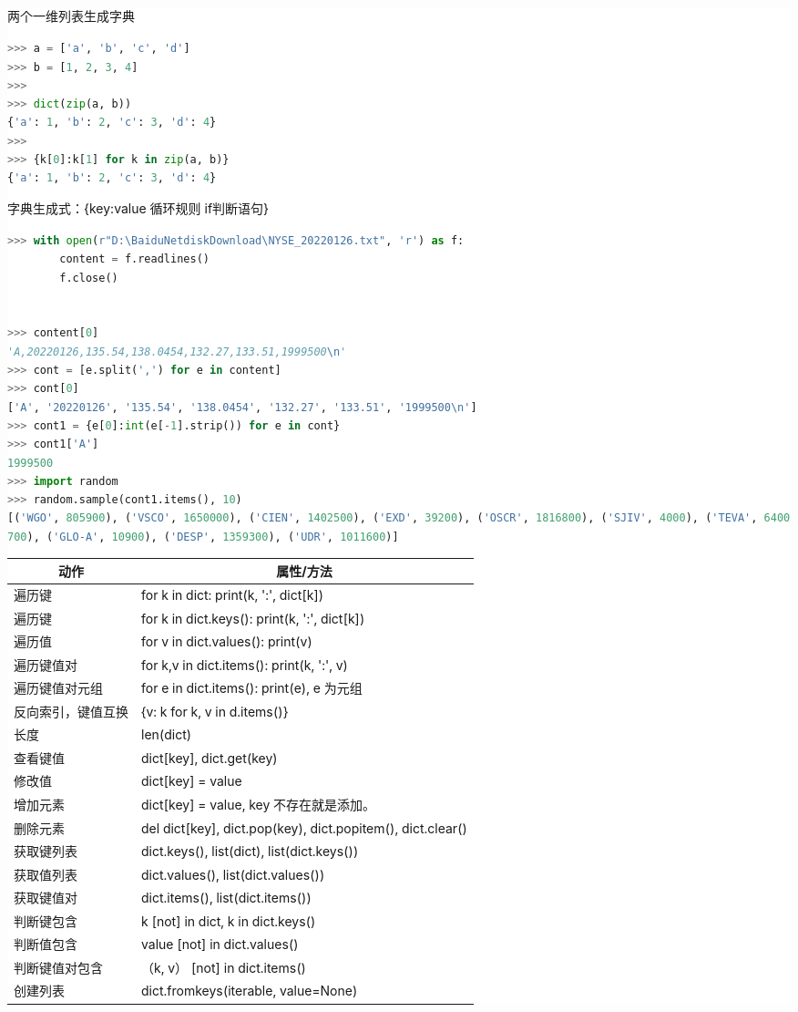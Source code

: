 两个一维列表生成字典
```Python
>>> a = ['a', 'b', 'c', 'd']
>>> b = [1, 2, 3, 4]
>>> 
>>> dict(zip(a, b))
{'a': 1, 'b': 2, 'c': 3, 'd': 4}
>>> 
>>> {k[0]:k[1] for k in zip(a, b)}
{'a': 1, 'b': 2, 'c': 3, 'd': 4}
```

字典生成式：{key:value 循环规则 if判断语句}
```Python
>>> with open(r"D:\BaiduNetdiskDownload\NYSE_20220126.txt", 'r') as f:
        content = f.readlines()
        f.close()

	
>>> content[0]
'A,20220126,135.54,138.0454,132.27,133.51,1999500\n'
>>> cont = [e.split(',') for e in content]
>>> cont[0]
['A', '20220126', '135.54', '138.0454', '132.27', '133.51', '1999500\n']
>>> cont1 = {e[0]:int(e[-1].strip()) for e in cont}
>>> cont1['A']
1999500
>>> import random
>>> random.sample(cont1.items(), 10)
[('WGO', 805900), ('VSCO', 1650000), ('CIEN', 1402500), ('EXD', 39200), ('OSCR', 1816800), ('SJIV', 4000), ('TEVA', 6400700), ('GLO-A', 10900), ('DESP', 1359300), ('UDR', 1011600)]
```

| 动作 | 属性/方法 |
| --- | -------- |
| 遍历键 | for k in dict: print(k, ':', dict\[k\]) |
| 遍历键 | for k in dict.keys(): print(k, ':', dict\[k\]) |
| 遍历值 | for v in dict.values(): print(v) |
| 遍历键值对 | for k,v in dict.items(): print(k, ':', v) |
| 遍历键值对元组 | for e in dict.items(): print(e), e 为元组 |
| 反向索引，键值互换 | {v: k for k, v in d.items()} |
| 长度 | len(dict) |
| 查看键值 | dict\[key\], dict.get(key) |
| 修改值 | dict\[key\] = value |
| 增加元素 | dict\[key\] = value, key 不存在就是添加。 |
| 删除元素 | del dict\[key\], dict.pop(key), dict.popitem(), dict.clear() |
| 获取键列表 | dict.keys(), list(dict), list(dict.keys()) |
| 获取值列表 | dict.values(), list(dict.values()) |
| 获取键值对 | dict.items(), list(dict.items()) |
| 判断键包含 | k \[not\] in dict, k in dict.keys() |
| 判断值包含 | value \[not\] in dict.values() |
| 判断键值对包含 | （k, v） \[not\] in dict.items() |
| 创建列表 | dict.fromkeys(iterable, value=None) |